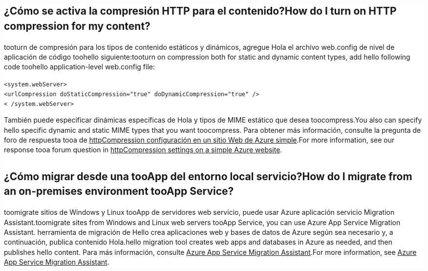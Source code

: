 ## <a name="how-do-i-turn-on-http-compression-for-my-content"></a><span data-ttu-id="23e5d-318">¿Cómo se activa la compresión HTTP para el contenido?</span><span class="sxs-lookup"><span data-stu-id="23e5d-318">How do I turn on HTTP compression for my content?</span></span>

<span data-ttu-id="23e5d-319">tooturn de compresión para los tipos de contenido estáticos y dinámicos, agregue Hola el archivo web.config de nivel de aplicación de código toohello siguiente:</span><span class="sxs-lookup"><span data-stu-id="23e5d-319">tooturn on compression both for static and dynamic content types, add hello following code toohello application-level web.config file:</span></span>

```
<system.webServer>
<urlCompression doStaticCompression="true" doDynamicCompression="true" />
< /system.webServer>
```

<span data-ttu-id="23e5d-320">También puede especificar dinámicas específicas de Hola y tipos de MIME estático que desea toocompress.</span><span class="sxs-lookup"><span data-stu-id="23e5d-320">You also can specify hello specific dynamic and static MIME types that you want toocompress.</span></span> <span data-ttu-id="23e5d-321">Para obtener más información, consulte la pregunta de foro de respuesta tooa de [httpCompression configuración en un sitio Web de Azure simple](https://social.msdn.microsoft.com/Forums/azure/890b6d25-f7dd-4272-8970-da7798bcf25d/httpcompression-settings-on-a-simple-azure-website?forum=windowsazurewebsitespreview).</span><span class="sxs-lookup"><span data-stu-id="23e5d-321">For more information, see our response tooa forum question in [httpCompression settings on a simple Azure website](https://social.msdn.microsoft.com/Forums/azure/890b6d25-f7dd-4272-8970-da7798bcf25d/httpcompression-settings-on-a-simple-azure-website?forum=windowsazurewebsitespreview).</span></span>

## <a name="how-do-i-migrate-from-an-on-premises-environment-tooapp-service"></a><span data-ttu-id="23e5d-322">¿Cómo migrar desde una tooApp del entorno local servicio?</span><span class="sxs-lookup"><span data-stu-id="23e5d-322">How do I migrate from an on-premises environment tooApp Service?</span></span>

<span data-ttu-id="23e5d-323">toomigrate sitios de Windows y Linux tooApp de servidores web servicio, puede usar Azure aplicación servicio Migration Assistant.</span><span class="sxs-lookup"><span data-stu-id="23e5d-323">toomigrate sites from Windows and Linux web servers tooApp Service, you can use Azure App Service Migration Assistant.</span></span> <span data-ttu-id="23e5d-324">herramienta de migración de Hello crea aplicaciones web y bases de datos de Azure según sea necesario y, a continuación, publica contenido Hola.</span><span class="sxs-lookup"><span data-stu-id="23e5d-324">hello migration tool creates web apps and databases in Azure as needed, and then publishes hello content.</span></span> <span data-ttu-id="23e5d-325">Para más información, consulte [Azure App Service Migration Assistant](https://www.movemetothecloud.net/).</span><span class="sxs-lookup"><span data-stu-id="23e5d-325">For more information, see [Azure App Service Migration Assistant](https://www.movemetothecloud.net/).</span></span>
